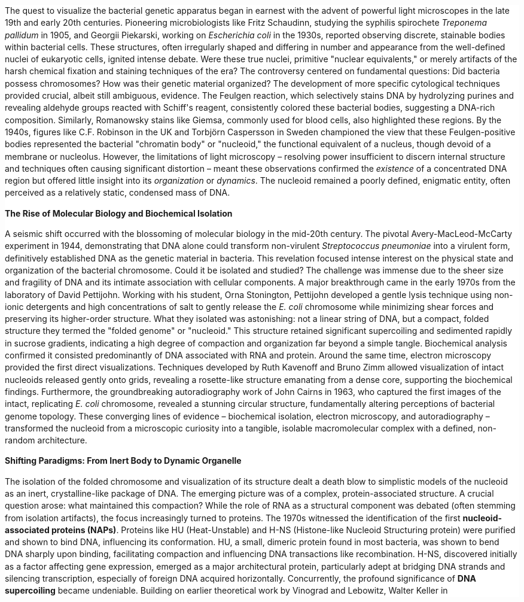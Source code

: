 The quest to visualize the bacterial genetic apparatus began in earnest with the advent of powerful light microscopes in the late 19th and early 20th centuries. Pioneering microbiologists like Fritz Schaudinn, studying the syphilis spirochete *Treponema pallidum* in 1905, and Georgii Piekarski, working on *Escherichia coli* in the 1930s, reported observing discrete, stainable bodies within bacterial cells. These structures, often irregularly shaped and differing in number and appearance from the well-defined nuclei of eukaryotic cells, ignited intense debate. Were these true nuclei, primitive "nuclear equivalents," or merely artifacts of the harsh chemical fixation and staining techniques of the era? The controversy centered on fundamental questions: Did bacteria possess chromosomes? How was their genetic material organized? The development of more specific cytological techniques provided crucial, albeit still ambiguous, evidence. The Feulgen reaction, which selectively stains DNA by hydrolyzing purines and revealing aldehyde groups reacted with Schiff's reagent, consistently colored these bacterial bodies, suggesting a DNA-rich composition. Similarly, Romanowsky stains like Giemsa, commonly used for blood cells, also highlighted these regions. By the 1940s, figures like C.F. Robinson in the UK and Torbjörn Caspersson in Sweden championed the view that these Feulgen-positive bodies represented the bacterial "chromatin body" or "nucleoid," the functional equivalent of a nucleus, though devoid of a membrane or nucleolus. However, the limitations of light microscopy – resolving power insufficient to discern internal structure and techniques often causing significant distortion – meant these observations confirmed the *existence* of a concentrated DNA region but offered little insight into its *organization* or *dynamics*. The nucleoid remained a poorly defined, enigmatic entity, often perceived as a relatively static, condensed mass of DNA.

**The Rise of Molecular Biology and Biochemical Isolation**

A seismic shift occurred with the blossoming of molecular biology in the mid-20th century. The pivotal Avery-MacLeod-McCarty experiment in 1944, demonstrating that DNA alone could transform non-virulent *Streptococcus pneumoniae* into a virulent form, definitively established DNA as the genetic material in bacteria. This revelation focused intense interest on the physical state and organization of the bacterial chromosome. Could it be isolated and studied? The challenge was immense due to the sheer size and fragility of DNA and its intimate association with cellular components. A major breakthrough came in the early 1970s from the laboratory of David Pettijohn. Working with his student, Orna Stonington, Pettijohn developed a gentle lysis technique using non-ionic detergents and high concentrations of salt to gently release the *E. coli* chromosome while minimizing shear forces and preserving its higher-order structure. What they isolated was astonishing: not a linear string of DNA, but a compact, folded structure they termed the "folded genome" or "nucleoid." This structure retained significant supercoiling and sedimented rapidly in sucrose gradients, indicating a high degree of compaction and organization far beyond a simple tangle. Biochemical analysis confirmed it consisted predominantly of DNA associated with RNA and protein. Around the same time, electron microscopy provided the first direct visualizations. Techniques developed by Ruth Kavenoff and Bruno Zimm allowed visualization of intact nucleoids released gently onto grids, revealing a rosette-like structure emanating from a dense core, supporting the biochemical findings. Furthermore, the groundbreaking autoradiography work of John Cairns in 1963, who captured the first images of the intact, replicating *E. coli* chromosome, revealed a stunning circular structure, fundamentally altering perceptions of bacterial genome topology. These converging lines of evidence – biochemical isolation, electron microscopy, and autoradiography – transformed the nucleoid from a microscopic curiosity into a tangible, isolable macromolecular complex with a defined, non-random architecture.

**Shifting Paradigms: From Inert Body to Dynamic Organelle**

The isolation of the folded chromosome and visualization of its structure dealt a death blow to simplistic models of the nucleoid as an inert, crystalline-like package of DNA. The emerging picture was of a complex, protein-associated structure. A crucial question arose: what maintained this compaction? While the role of RNA as a structural component was debated (often stemming from isolation artifacts), the focus increasingly turned to proteins. The 1970s witnessed the identification of the first **nucleoid-associated proteins (NAPs)**. Proteins like HU (Heat-Unstable) and H-NS (Histone-like Nucleoid Structuring protein) were purified and shown to bind DNA, influencing its conformation. HU, a small, dimeric protein found in most bacteria, was shown to bend DNA sharply upon binding, facilitating compaction and influencing DNA transactions like recombination. H-NS, discovered initially as a factor affecting gene expression, emerged as a major architectural protein, particularly adept at bridging DNA strands and silencing transcription, especially of foreign DNA acquired horizontally. Concurrently, the profound significance of **DNA supercoiling** became undeniable. Building on earlier theoretical work by Vinograd and Lebowitz, Walter Keller in
